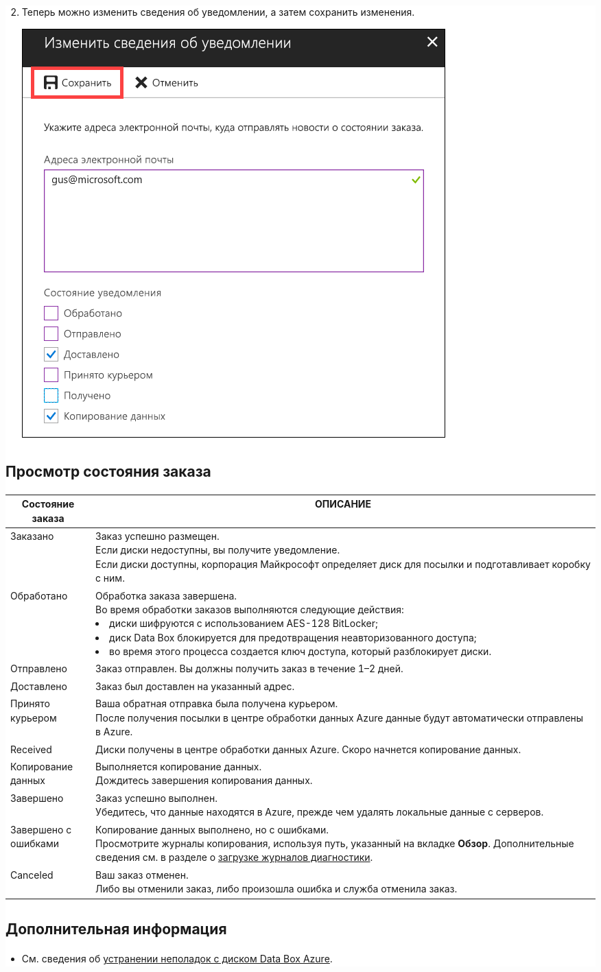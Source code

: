 2. Теперь можно изменить сведения об уведомлении, а затем сохранить изменения.
 
    ![Изменение сведений об уведомлении 2](media/data-box-portal-ui-admin/edit-notification-details2.png)

## <a name="view-order-status"></a>Просмотр состояния заказа

|Состояние заказа |ОПИСАНИЕ |
|---------|---------|
|Заказано     | Заказ успешно размещен. <br> Если диски недоступны, вы получите уведомление. <br>Если диски доступны, корпорация Майкрософт определяет диск для посылки и подготавливает коробку с ним.        |
|Обработано     | Обработка заказа завершена. <br> Во время обработки заказов выполняются следующие действия:<li>диски шифруются с использованием AES-128 BitLocker; </li> <li>диск Data Box блокируется для предотвращения неавторизованного доступа;</li><li>во время этого процесса создается ключ доступа, который разблокирует диски.</li>        |
|Отправлено     | Заказ отправлен. Вы должны получить заказ в течение 1–2 дней.        |
|Доставлено     | Заказ был доставлен на указанный адрес.        |
|Принято курьером     |Ваша обратная отправка была получена курьером. <br> После получения посылки в центре обработки данных Azure данные будут автоматически отправлены в Azure.         |
|Received     | Диски получены в центре обработки данных Azure. Скоро начнется копирование данных.        |
|Копирование данных     |Выполняется копирование данных.<br> Дождитесь завершения копирования данных.         |
|Завершено       |Заказ успешно выполнен.<br> Убедитесь, что данные находятся в Azure, прежде чем удалять локальные данные с серверов.         |
|Завершено с ошибками| Копирование данных выполнено, но с ошибками. <br> Просмотрите журналы копирования, используя путь, указанный на вкладке **Обзор**. Дополнительные сведения см. в разделе о [загрузке журналов диагностики](data-box-disk-troubleshoot.md#download-diagnostic-logs).   |
|Canceled            |Ваш заказ отменен. <br> Либо вы отменили заказ, либо произошла ошибка и служба отменила заказ.     |



## <a name="next-steps"></a>Дополнительная информация

- См. сведения об [устранении неполадок с диском Data Box Azure](data-box-disk-troubleshoot.md).
